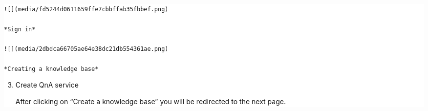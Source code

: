     ![](media/fd5244d0611659ffe7cbbffab35fbbef.png)

    *Sign in*

    ![](media/2dbdca66705ae64e38dc21db554361ae.png)

    *Creating a knowledge base*

3.  Create QnA service

    After clicking on “Create a knowledge base” you will be redirected to the
    next page.
